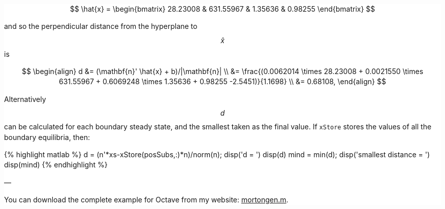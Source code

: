 $$  
\hat{x} = \begin{bmatrix} 28.23008 & 631.55967 & 1.35636 & 0.98255 \end{bmatrix}  
$$  

and so the perpendicular distance from the hyperplane to $$ \hat{x} $$ is  

$$  
\begin{align}
d &= (\mathbf{n}' \hat{x} + b)/|\mathbf{n}| \\  
  &= \frac{(0.0062014 \times 28.23008 + 0.0021550 \times 631.55967 +  
0.6069248 \times 1.35636 + 0.98255 -2.5451)}{1.1698} \\  
  &= 0.68108,  
\end{align}
$$

Alternatively $$ d $$ can be calculated for each boundary steady state, and the smallest taken as the final value. If `xStore` stores the values of all the boundary equilibria, then:

{% highlight matlab %}
d = (n'*xs-xStore(posSubs,:)*n)/norm(n);
disp('d = ')
disp(d)
mind = min(d);
disp('smallest distance = ')
disp(mind)
{% endhighlight %}

&#8212;

You can download the complete example for Octave from my website: [mortongen.m](https://s3.amazonaws.com/nadiah.org/toolfiles/mortongen.m).
